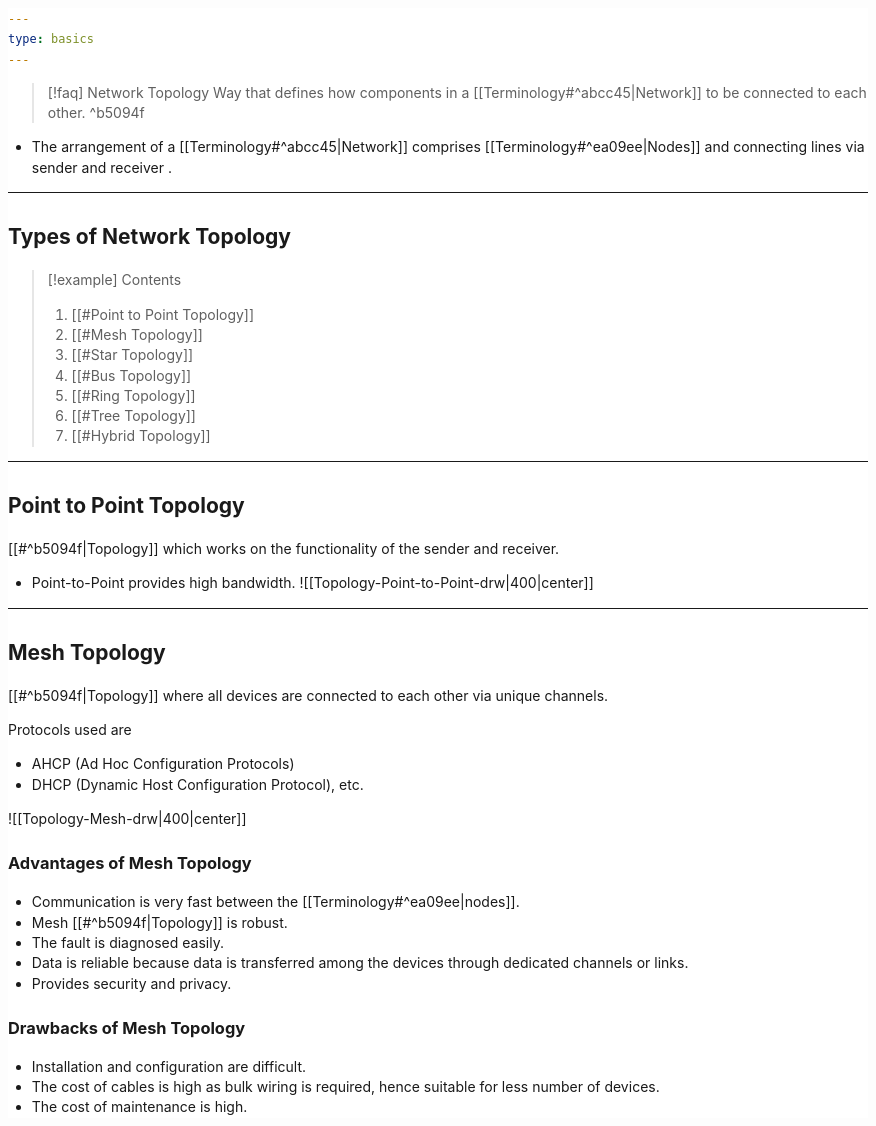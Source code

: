 ```yaml
---
type: basics
---
```


> [!faq] Network Topology
>  Way that defines how components in a [[Terminology#^abcc45|Network]] to be connected to each other.
^b5094f

- The arrangement of a [[Terminology#^abcc45|Network]] comprises [[Terminology#^ea09ee|Nodes]] and connecting lines via sender and receiver .
---
## Types of Network Topology

> [!example] Contents
> 1. [[#Point to Point Topology]]
> 2. [[#Mesh Topology]]
> 3. [[#Star Topology]]
> 4. [[#Bus Topology]]
> 5. [[#Ring Topology]]
> 6. [[#Tree Topology]]
> 7. [[#Hybrid Topology]]

---

## Point to Point Topology

 [[#^b5094f|Topology]] which works on the functionality of the sender and receiver.

 - Point-to-Point provides high bandwidth.
![[Topology-Point-to-Point-drw|400|center]]
---
## Mesh Topology

[[#^b5094f|Topology]] where all devices are connected to each other via unique channels.

  Protocols used are 
  - AHCP (Ad Hoc Configuration Protocols)
  - DHCP (Dynamic Host Configuration Protocol), etc.

![[Topology-Mesh-drw|400|center]]


### Advantages of Mesh Topology
- Communication is very fast between the [[Terminology#^ea09ee|nodes]].
- Mesh [[#^b5094f|Topology]] is robust.
- The fault is diagnosed easily. 
- Data is reliable because data is transferred among the devices through dedicated channels or links.
- Provides security and privacy.
### Drawbacks of Mesh Topology
- Installation and configuration are difficult.
- The cost of cables is high as bulk wiring is required, hence suitable for less number of devices.
- The cost of maintenance is high.
